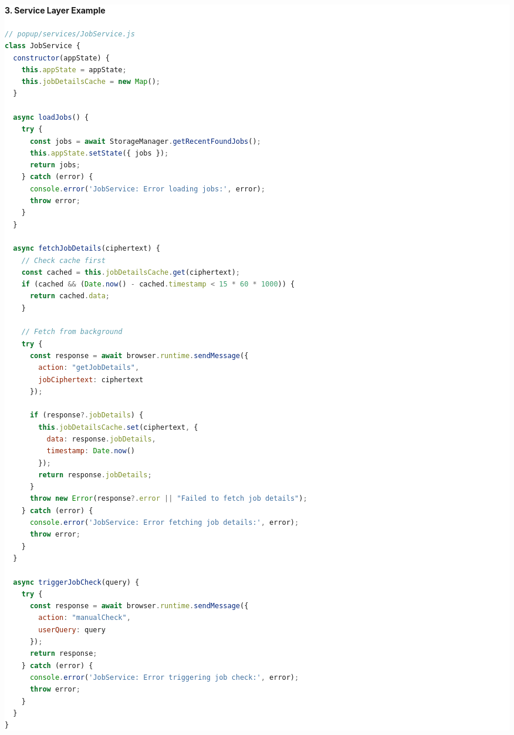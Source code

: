 ```javascript
```

#### 3. Service Layer Example

```javascript
// popup/services/JobService.js
class JobService {
  constructor(appState) {
    this.appState = appState;
    this.jobDetailsCache = new Map();
  }

  async loadJobs() {
    try {
      const jobs = await StorageManager.getRecentFoundJobs();
      this.appState.setState({ jobs });
      return jobs;
    } catch (error) {
      console.error('JobService: Error loading jobs:', error);
      throw error;
    }
  }

  async fetchJobDetails(ciphertext) {
    // Check cache first
    const cached = this.jobDetailsCache.get(ciphertext);
    if (cached && (Date.now() - cached.timestamp < 15 * 60 * 1000)) {
      return cached.data;
    }

    // Fetch from background
    try {
      const response = await browser.runtime.sendMessage({
        action: "getJobDetails",
        jobCiphertext: ciphertext
      });

      if (response?.jobDetails) {
        this.jobDetailsCache.set(ciphertext, {
          data: response.jobDetails,
          timestamp: Date.now()
        });
        return response.jobDetails;
      }
      throw new Error(response?.error || "Failed to fetch job details");
    } catch (error) {
      console.error('JobService: Error fetching job details:', error);
      throw error;
    }
  }

  async triggerJobCheck(query) {
    try {
      const response = await browser.runtime.sendMessage({
        action: "manualCheck",
        userQuery: query
      });
      return response;
    } catch (error) {
      console.error('JobService: Error triggering job check:', error);
      throw error;
    }
  }
}
```